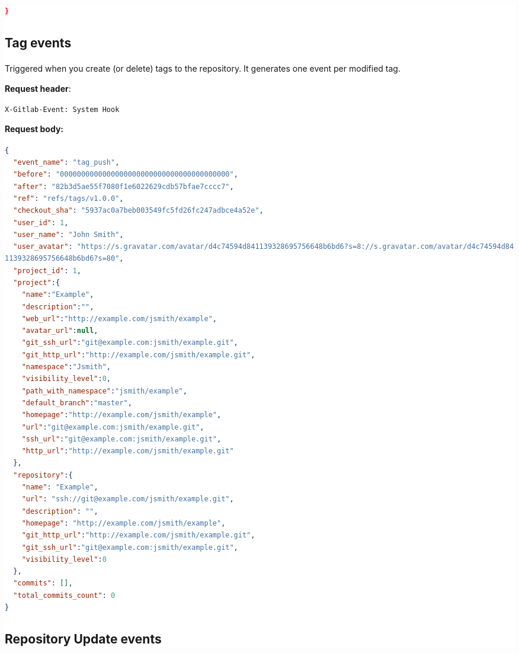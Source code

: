 ```json
}
```

## Tag events

Triggered when you create (or delete) tags to the repository.
It generates one event per modified tag.

**Request header**:

```
X-Gitlab-Event: System Hook
```

**Request body:**

```json
{
  "event_name": "tag_push",
  "before": "0000000000000000000000000000000000000000",
  "after": "82b3d5ae55f7080f1e6022629cdb57bfae7cccc7",
  "ref": "refs/tags/v1.0.0",
  "checkout_sha": "5937ac0a7beb003549fc5fd26fc247adbce4a52e",
  "user_id": 1,
  "user_name": "John Smith",
  "user_avatar": "https://s.gravatar.com/avatar/d4c74594d841139328695756648b6bd6?s=8://s.gravatar.com/avatar/d4c74594d841139328695756648b6bd6?s=80",
  "project_id": 1,
  "project":{
    "name":"Example",
    "description":"",
    "web_url":"http://example.com/jsmith/example",
    "avatar_url":null,
    "git_ssh_url":"git@example.com:jsmith/example.git",
    "git_http_url":"http://example.com/jsmith/example.git",
    "namespace":"Jsmith",
    "visibility_level":0,
    "path_with_namespace":"jsmith/example",
    "default_branch":"master",
    "homepage":"http://example.com/jsmith/example",
    "url":"git@example.com:jsmith/example.git",
    "ssh_url":"git@example.com:jsmith/example.git",
    "http_url":"http://example.com/jsmith/example.git"
  },
  "repository":{
    "name": "Example",
    "url": "ssh://git@example.com/jsmith/example.git",
    "description": "",
    "homepage": "http://example.com/jsmith/example",
    "git_http_url":"http://example.com/jsmith/example.git",
    "git_ssh_url":"git@example.com:jsmith/example.git",
    "visibility_level":0
  },
  "commits": [],
  "total_commits_count": 0
}
```
## Repository Update events
